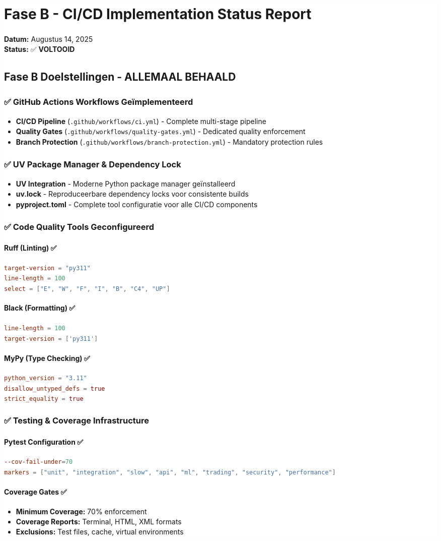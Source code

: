 # Fase B - CI/CD Implementation Status Report

**Datum:** Augustus 14, 2025  
**Status:** ✅ **VOLTOOID**

## Fase B Doelstellingen - ALLEMAAL BEHAALD

### ✅ GitHub Actions Workflows Geïmplementeerd
- **CI/CD Pipeline** (`.github/workflows/ci.yml`) - Complete multi-stage pipeline
- **Quality Gates** (`.github/workflows/quality-gates.yml`) - Dedicated quality enforcement
- **Branch Protection** (`.github/workflows/branch-protection.yml`) - Mandatory protection rules

### ✅ UV Package Manager & Dependency Lock
- **UV Integration** - Moderne Python package manager geïnstalleerd
- **uv.lock** - Reproduceerbare dependency locks voor consistente builds
- **pyproject.toml** - Complete tool configuratie voor alle CI/CD components

### ✅ Code Quality Tools Geconfigureerd

#### Ruff (Linting) ✅
```toml
target-version = "py311"
line-length = 100
select = ["E", "W", "F", "I", "B", "C4", "UP"]
```

#### Black (Formatting) ✅
```toml
line-length = 100
target-version = ['py311']
```

#### MyPy (Type Checking) ✅
```toml
python_version = "3.11"
disallow_untyped_defs = true
strict_equality = true
```

### ✅ Testing & Coverage Infrastructure

#### Pytest Configuration ✅
```toml
--cov-fail-under=70
markers = ["unit", "integration", "slow", "api", "ml", "trading", "security", "performance"]
```

#### Coverage Gates ✅
- **Minimum Coverage:** 70% enforcement
- **Coverage Reports:** Terminal, HTML, XML formats
- **Exclusions:** Test files, cache, virtual environments

